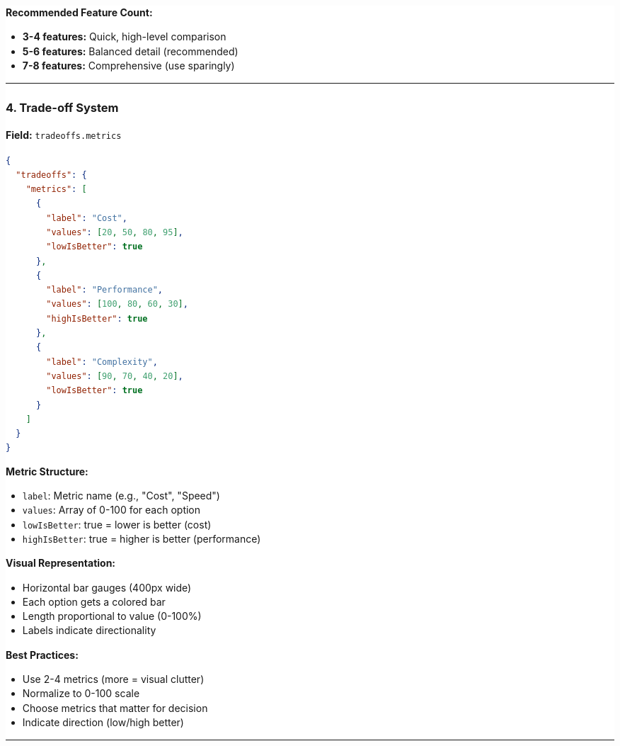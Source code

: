**Recommended Feature Count:**
- **3-4 features:** Quick, high-level comparison
- **5-6 features:** Balanced detail (recommended)
- **7-8 features:** Comprehensive (use sparingly)

---

### 4. Trade-off System

**Field:** `tradeoffs.metrics`

```json
{
  "tradeoffs": {
    "metrics": [
      {
        "label": "Cost",
        "values": [20, 50, 80, 95],
        "lowIsBetter": true
      },
      {
        "label": "Performance",
        "values": [100, 80, 60, 30],
        "highIsBetter": true
      },
      {
        "label": "Complexity",
        "values": [90, 70, 40, 20],
        "lowIsBetter": true
      }
    ]
  }
}
```

**Metric Structure:**
- `label`: Metric name (e.g., "Cost", "Speed")
- `values`: Array of 0-100 for each option
- `lowIsBetter`: true = lower is better (cost)
- `highIsBetter`: true = higher is better (performance)

**Visual Representation:**
- Horizontal bar gauges (400px wide)
- Each option gets a colored bar
- Length proportional to value (0-100%)
- Labels indicate directionality

**Best Practices:**
- Use 2-4 metrics (more = visual clutter)
- Normalize to 0-100 scale
- Choose metrics that matter for decision
- Indicate direction (low/high better)

---
